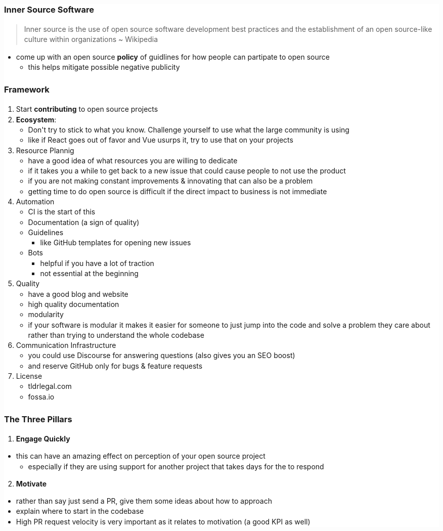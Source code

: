 ### Inner Source Software

> Inner source is the use of open source software development best practices and the establishment of an open source-like culture within organizations ~ Wikipedia

-   come up with an open source **policy** of guidlines for how people can partipate to open source
    -   this helps mitigate possible negative publicity

### Framework

1. Start **contributing** to open source projects
2. **Ecosystem**:
    - Don't try to stick to what you know. Challenge yourself to use what the large community is using
    - like if React goes out of favor and Vue usurps it, try to use that on your projects
3. Resource Plannig
    - have a good idea of what resources you are willing to dedicate
    - if it takes you a while to get back to a new issue that could cause people to not use the product
    - if you are not making constant improvements & innovating that can also be a problem
    - getting time to do open source is difficult if the direct impact to business is not immediate
4. Automation
    - CI is the start of this
    - Documentation (a sign of quality)
    - Guidelines
        - like GitHub templates for opening new issues
    - Bots
        - helpful if you have a lot of traction
        - not essential at the beginning
5. Quality
    - have a good blog and website
    - high quality documentation
    - modularity
    - if your software is modular it makes it easier for someone to just jump into the code and solve a problem they care about rather than trying to understand the whole codebase
6. Communication Infrastructure
    - you could use Discourse for answering questions (also gives you an SEO boost)
    - and reserve GitHub only for bugs & feature requests
7. License
    - tldrlegal.com
    - fossa.io

### The Three Pillars

1. **Engage Quickly**

-   this can have an amazing effect on perception of your open source project
    -   especially if they are using support for another project that takes days for the to respond

2. **Motivate**

-   rather than say just send a PR, give them some ideas about how to approach
-   explain where to start in the codebase
-   High PR request velocity is very important as it relates to motivation (a good KPI as well)
